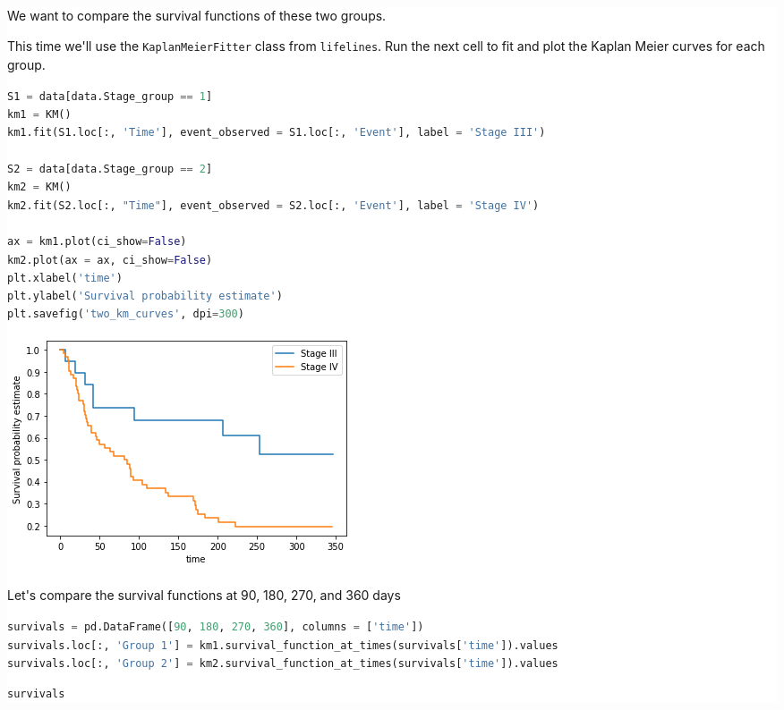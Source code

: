 We want to compare the survival functions of these two groups.

This time we'll use the `KaplanMeierFitter` class from `lifelines`. Run the next cell to fit and plot the Kaplan Meier curves for each group. 

```python
S1 = data[data.Stage_group == 1]
km1 = KM()
km1.fit(S1.loc[:, 'Time'], event_observed = S1.loc[:, 'Event'], label = 'Stage III')

S2 = data[data.Stage_group == 2]
km2 = KM()
km2.fit(S2.loc[:, "Time"], event_observed = S2.loc[:, 'Event'], label = 'Stage IV')

ax = km1.plot(ci_show=False)
km2.plot(ax = ax, ci_show=False)
plt.xlabel('time')
plt.ylabel('Survival probability estimate')
plt.savefig('two_km_curves', dpi=300)
```


![png](Surivival_estimates_of_lymphoma_patients_files/output_28_0.png)


Let's compare the survival functions at 90, 180, 270, and 360 days

```python
survivals = pd.DataFrame([90, 180, 270, 360], columns = ['time'])
survivals.loc[:, 'Group 1'] = km1.survival_function_at_times(survivals['time']).values
survivals.loc[:, 'Group 2'] = km2.survival_function_at_times(survivals['time']).values
```

```python
survivals
```




<div>
<style scoped>
    .dataframe tbody tr th:only-of-type {
        vertical-align: middle;
    }
